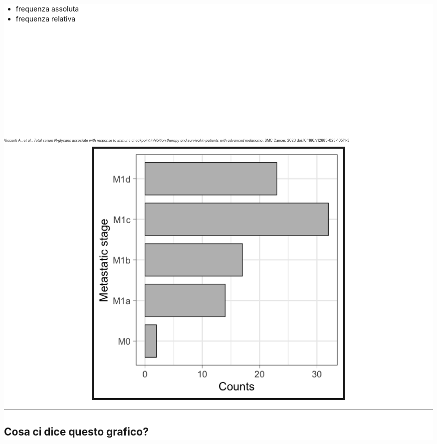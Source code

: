 - frequenza assoluta
- frequenza relativa

</div>

<span style="display:block; height:200px;"></span>

<div style="font-size: 50%">
 
Visconti A., *et al.*, *Total serum *N*‐glycans associate with response to immune checkpoint inhibition therapy and survival in patients with advanced melanoma*, BMC Cancer, 2023 doi:10.1186/s12885-023-10511-3

</div>

</div>
<div>

<center>
<img src="./img/visualization/MStage_barplot_horizontal.png" img height="500px" border="4px"/>
</center>

</div>
</div>



---

## Cosa ci dice questo grafico?
